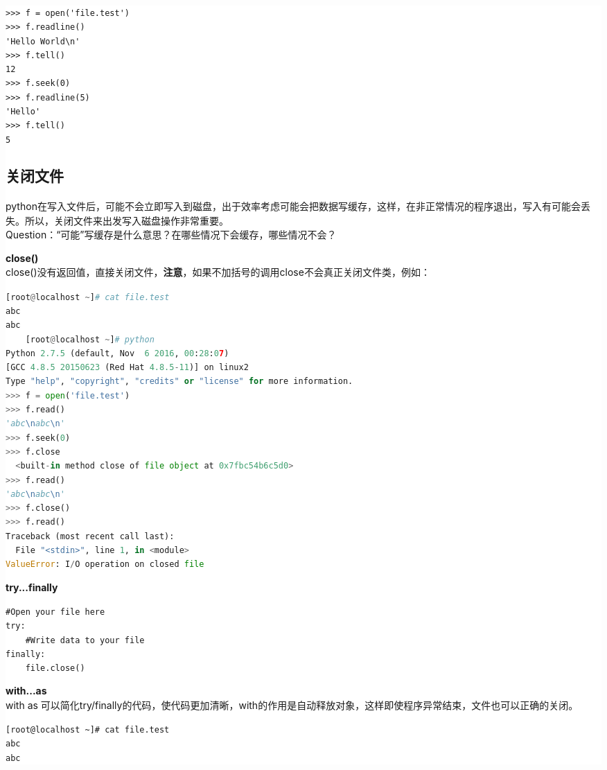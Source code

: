 	>>> f = open('file.test')
	>>> f.readline()
	'Hello World\n'
	>>> f.tell()
	12
	>>> f.seek(0)
	>>> f.readline(5)
	'Hello'
	>>> f.tell()
	5
	
## 关闭文件
python在写入文件后，可能不会立即写入到磁盘，出于效率考虑可能会把数据写缓存，这样，在非正常情况的程序退出，写入有可能会丢失。所以，关闭文件来出发写入磁盘操作非常重要。  
Question：“可能”写缓存是什么意思？在哪些情况下会缓存，哪些情况不会？

**close()**    
close()没有返回值，直接关闭文件，**注意**，如果不加括号的调用close不会真正关闭文件类，例如：
```python
[root@localhost ~]# cat file.test 
abc
abc
	[root@localhost ~]# python
Python 2.7.5 (default, Nov  6 2016, 00:28:07) 
[GCC 4.8.5 20150623 (Red Hat 4.8.5-11)] on linux2
Type "help", "copyright", "credits" or "license" for more information.
>>> f = open('file.test')
>>> f.read()
'abc\nabc\n'
>>> f.seek(0)
>>> f.close
  <built-in method close of file object at 0x7fbc54b6c5d0>
>>> f.read()
'abc\nabc\n'
>>> f.close()
>>> f.read()
Traceback (most recent call last):
  File "<stdin>", line 1, in <module>
ValueError: I/O operation on closed file
```
**try...finally**  

	#Open your file here
	try:
		#Write data to your file
	finally:
		file.close()

**with...as**  
with as 可以简化try/finally的代码，使代码更加清晰，with的作用是自动释放对象，这样即使程序异常结束，文件也可以正确的关闭。

	[root@localhost ~]# cat file.test 
	abc
	abc
	